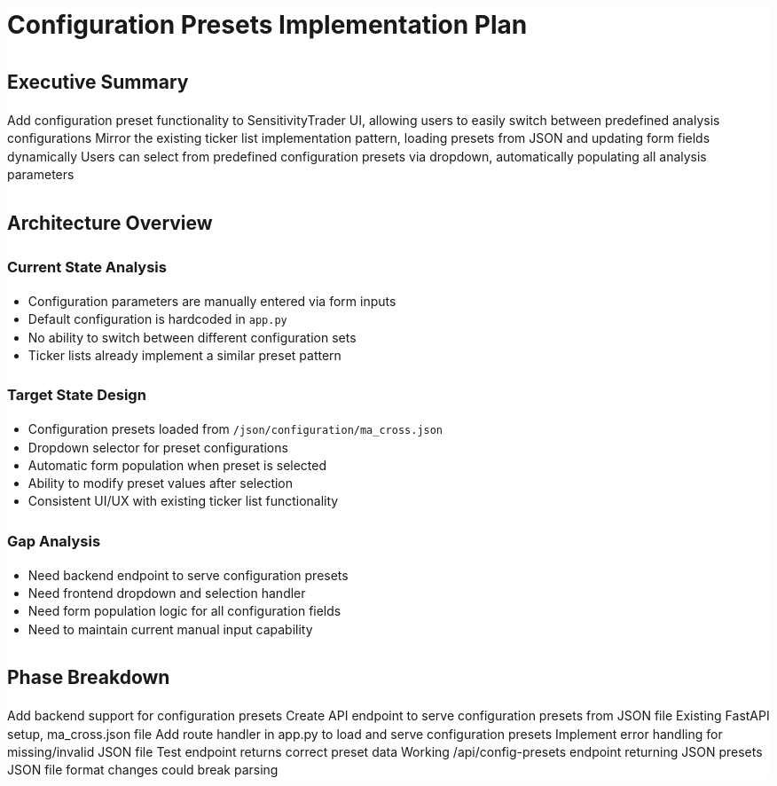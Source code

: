 # Configuration Presets Implementation Plan

## Executive Summary

<summary>
  <objective>Add configuration preset functionality to SensitivityTrader UI, allowing users to easily switch between predefined analysis configurations</objective>
  <approach>Mirror the existing ticker list implementation pattern, loading presets from JSON and updating form fields dynamically</approach>
  <expected-outcome>Users can select from predefined configuration presets via dropdown, automatically populating all analysis parameters</expected-outcome>
</summary>

## Architecture Overview

### Current State Analysis
- Configuration parameters are manually entered via form inputs
- Default configuration is hardcoded in `app.py`
- No ability to switch between different configuration sets
- Ticker lists already implement a similar preset pattern

### Target State Design
- Configuration presets loaded from `/json/configuration/ma_cross.json`
- Dropdown selector for preset configurations
- Automatic form population when preset is selected
- Ability to modify preset values after selection
- Consistent UI/UX with existing ticker list functionality

### Gap Analysis
- Need backend endpoint to serve configuration presets
- Need frontend dropdown and selection handler
- Need form population logic for all configuration fields
- Need to maintain current manual input capability

## Phase Breakdown

<phase number="1">
  <objective>Add backend support for configuration presets</objective>
  <scope>Create API endpoint to serve configuration presets from JSON file</scope>
  <dependencies>Existing FastAPI setup, ma_cross.json file</dependencies>
  <implementation>
    <step>Add route handler in app.py to load and serve configuration presets</step>
    <step>Implement error handling for missing/invalid JSON file</step>
    <step>Test endpoint returns correct preset data</step>
  </implementation>
  <deliverables>Working /api/config-presets endpoint returning JSON presets</deliverables>
  <risks>JSON file format changes could break parsing</risks>
</phase>
